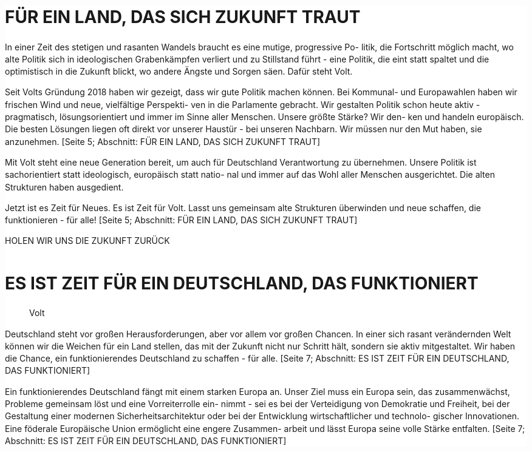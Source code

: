 

# FÜR EIN LAND, DAS SICH ZUKUNFT TRAUT

In einer Zeit des stetigen und rasanten Wandels braucht es eine mutige, progressive Po-
litik, die Fortschritt möglich macht, wo alte Politik sich in ideologischen Grabenkämpfen
verliert und zu Stillstand führt - eine Politik, die eint statt spaltet und die optimistisch in
die Zukunft blickt, wo andere Ängste und Sorgen säen. Dafür steht Volt.

Seit Volts Gründung 2018 haben wir gezeigt, dass wir gute Politik machen können. Bei
Kommunal- und Europawahlen haben wir frischen Wind und neue, vielfältige Perspekti-
ven in die Parlamente gebracht. Wir gestalten Politik schon heute aktiv - pragmatisch,
lösungsorientiert und immer im Sinne aller Menschen. Unsere größte Stärke? Wir den-
ken und handeln europäisch. Die besten Lösungen liegen oft direkt vor unserer Haustür
\- bei unseren Nachbarn. Wir müssen nur den Mut haben, sie anzunehmen.
[Seite 5; Abschnitt: FÜR EIN LAND, DAS SICH ZUKUNFT TRAUT]

Mit Volt steht eine neue Generation bereit, um auch für Deutschland Verantwortung zu
übernehmen. Unsere Politik ist sachorientiert statt ideologisch, europäisch statt natio-
nal und immer auf das Wohl aller Menschen ausgerichtet. Die alten Strukturen haben
ausgedient.

Jetzt ist es Zeit für Neues. Es ist Zeit für Volt. Lasst uns gemeinsam alte Strukturen
überwinden und neue schaffen, die funktionieren - für alle!
[Seite 5; Abschnitt: FÜR EIN LAND, DAS SICH ZUKUNFT TRAUT]

HOLEN WIR UNS DIE
ZUKUNFT ZURÜCK




# ES IST ZEIT FÜR EIN DEUTSCHLAND, DAS FUNKTIONIERT


<figure>

Volt

</figure>






Deutschland steht vor großen Herausforderungen, aber vor allem vor großen Chancen. In
einer sich rasant verändernden Welt können wir die Weichen für ein Land stellen, das mit
der Zukunft nicht nur Schritt hält, sondern sie aktiv mitgestaltet. Wir haben die Chance,
ein funktionierendes Deutschland zu schaffen - für alle.
[Seite 7; Abschnitt: ES IST ZEIT FÜR EIN DEUTSCHLAND, DAS FUNKTIONIERT]

Ein funktionierendes Deutschland fängt mit einem starken Europa an. Unser Ziel muss ein
Europa sein, das zusammenwächst, Probleme gemeinsam löst und eine Vorreiterrolle ein-
nimmt - sei es bei der Verteidigung von Demokratie und Freiheit, bei der Gestaltung einer
modernen Sicherheitsarchitektur oder bei der Entwicklung wirtschaftlicher und technolo-
gischer Innovationen. Eine föderale Europäische Union ermöglicht eine engere Zusammen-
arbeit und lässt Europa seine volle Stärke entfalten.
[Seite 7; Abschnitt: ES IST ZEIT FÜR EIN DEUTSCHLAND, DAS FUNKTIONIERT]

